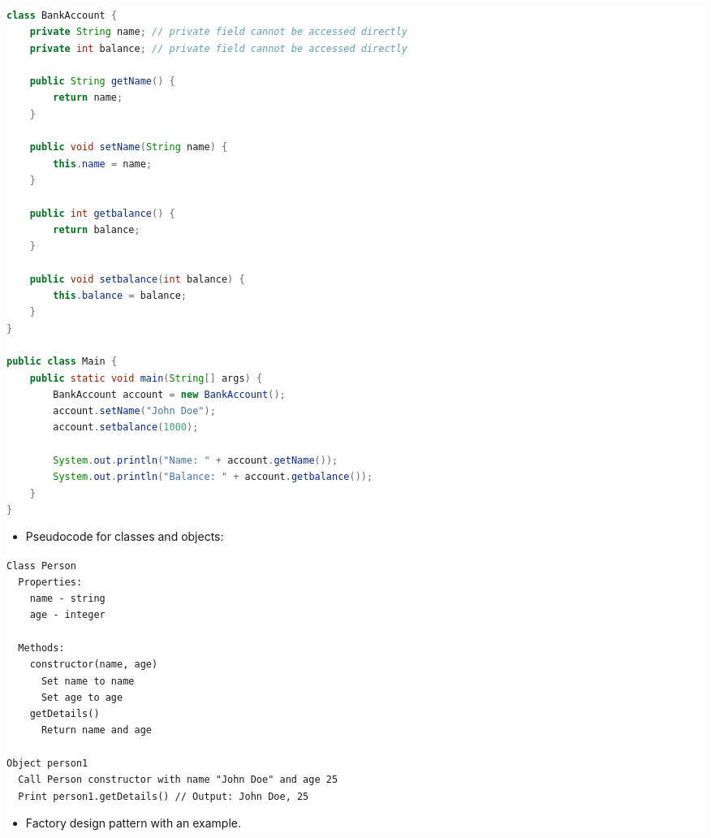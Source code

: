 ```java
class BankAccount {
    private String name; // private field cannot be accessed directly
    private int balance; // private field cannot be accessed directly

    public String getName() {
        return name;
    }

    public void setName(String name) {
        this.name = name;
    }

    public int getbalance() {
        return balance;
    }

    public void setbalance(int balance) {
        this.balance = balance;
    }
}

public class Main {
    public static void main(String[] args) {
        BankAccount account = new BankAccount();
        account.setName("John Doe");
        account.setbalance(1000);

        System.out.println("Name: " + account.getName());
        System.out.println("Balance: " + account.getbalance());
    }
}
```
- Pseudocode for classes and objects:
```pseudocode
Class Person
  Properties:
    name - string
    age - integer

  Methods:
    constructor(name, age)
      Set name to name
      Set age to age
    getDetails()
      Return name and age
  
Object person1
  Call Person constructor with name "John Doe" and age 25
  Print person1.getDetails() // Output: John Doe, 25
```
- Factory design pattern with an example.
